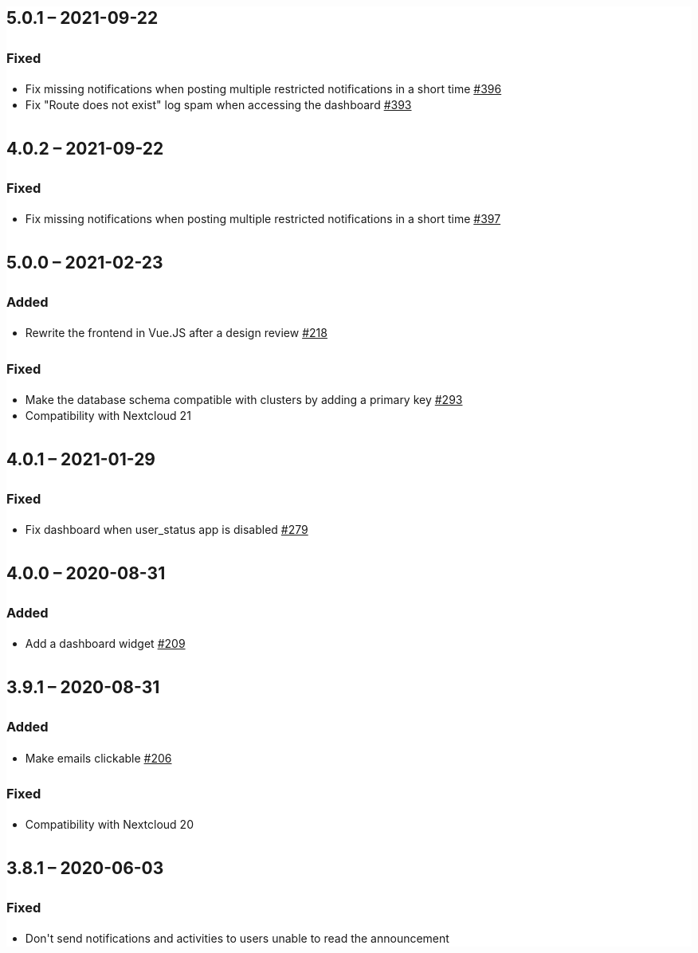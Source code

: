 ## 5.0.1 – 2021-09-22
### Fixed
- Fix missing notifications when posting multiple restricted notifications in a short time
  [#396](https://github.com/nextcloud/announcementcenter/pull/396)
- Fix "Route does not exist" log spam when accessing the dashboard
  [#393](https://github.com/nextcloud/announcementcenter/pull/393)

## 4.0.2 – 2021-09-22
### Fixed
- Fix missing notifications when posting multiple restricted notifications in a short time
  [#397](https://github.com/nextcloud/announcementcenter/pull/397)

## 5.0.0 – 2021-02-23
### Added
- Rewrite the frontend in Vue.JS after a design review
  [#218](https://github.com/nextcloud/announcementcenter/pull/218)

### Fixed
- Make the database schema compatible with clusters by adding a primary key
  [#293](https://github.com/nextcloud/announcementcenter/pull/293)
- Compatibility with Nextcloud 21

## 4.0.1 – 2021-01-29
### Fixed
- Fix dashboard when user_status app is disabled
  [#279](https://github.com/nextcloud/announcementcenter/pull/279)

## 4.0.0 – 2020-08-31
### Added
- Add a dashboard widget
  [#209](https://github.com/nextcloud/announcementcenter/pull/209)

## 3.9.1 – 2020-08-31
### Added
- Make emails clickable
  [#206](https://github.com/nextcloud/announcementcenter/pull/206)
  
### Fixed
- Compatibility with Nextcloud 20

## 3.8.1 – 2020-06-03
### Fixed
- Don't send notifications and activities to users unable to read the announcement
